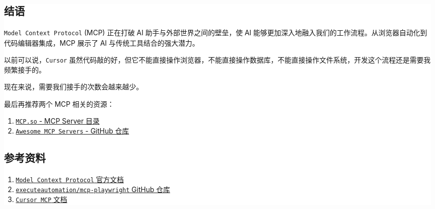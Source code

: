 ## 结语

`Model Context Protocol` (MCP) 正在打破 AI 助手与外部世界之间的壁垒，使 AI 能够更加深入地融入我们的工作流程。从浏览器自动化到代码编辑器集成，MCP 展示了 AI 与传统工具结合的强大潜力。

以前可以说，`Cursor` 虽然代码敲的好，但它不能直接操作浏览器，不能直接操作数据库，不能直接操作文件系统，开发这个流程还是需要我频繁接手的。

现在来说，需要我们接手的次数会越来越少。

最后再推荐两个 MCP 相关的资源：

1. [`MCP.so` - MCP Server 目录](https://mcp.so/)
2. [`Awesome MCP Servers` - GitHub 仓库](https://github.com/punkpeye/awesome-mcp-servers)

## 参考资料

1. [`Model Context Protocol` 官方文档](https://modelcontextprotocol.io/introduction)
2. [`executeautomation/mcp-playwright` GitHub 仓库](https://github.com/executeautomation/mcp-playwright)
3. [`Cursor MCP` 文档](https://docs.cursor.com/context/model-context-protocol)